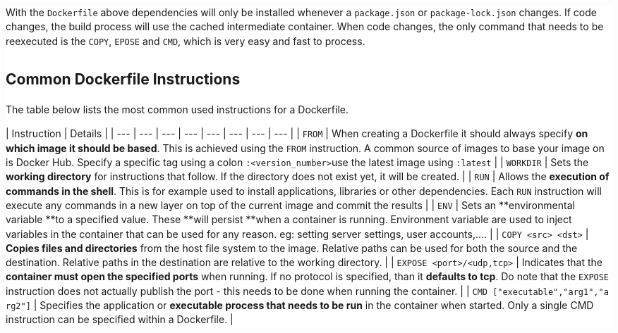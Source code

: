 With the `Dockerfile` above dependencies will only be installed whenever a `package.json` or `package-lock.json` changes. If code changes, the build process will use the cached intermediate container. When code changes, the only command that needs to be reexecuted is the `COPY`, `EPOSE` and `CMD`, which is very easy and fast to process.

## Common Dockerfile Instructions

The table below lists the most common used instructions for a Dockerfile.

| Instruction | Details |
| --- | --- | --- | --- | --- | --- | --- | --- |
| `FROM` | When creating a Dockerfile it should always specify **on which image it should be based**. This is achieved using the `FROM` instruction. A common source of images to base your image on is Docker Hub. Specify a specific tag using a colon `:<version_number>`use the latest image using `:latest` |
| `WORKDIR` | Sets the **working directory** for instructions that follow. If the directory does not exist yet, it will be created. |
| `RUN` | Allows the **execution of commands in the shell**. This is for example used to install applications, libraries or other dependencies. Each `RUN` instruction will execute any commands in a new layer on top of the current image and commit the results |
| `ENV` | Sets an **environmental variable **to a specified value. These **will persist **when a container is running. Environment variable are used to inject variables in the container that can be used for any reason. eg: setting server settings, user accounts,.... |
| `COPY <src> <dst>` | **Copies files and directories** from the host file system to the image. Relative paths can be used for both the source and the destination. Relative paths in the destination are relative to the working directory. |
| `EXPOSE <port>/<udp,tcp>` | Indicates that the **container must open the specified ports** when running. If no protocol is specified, than it **defaults to tcp**. Do note that the `EXPOSE` instruction does not actually publish the port - this needs to be done when running the container. |
| `CMD ["executable","arg1","arg2"]` | Specifies the application or **executable process that needs to be run** in the container when started. Only a single CMD instruction can be specified within a Dockerfile. |
